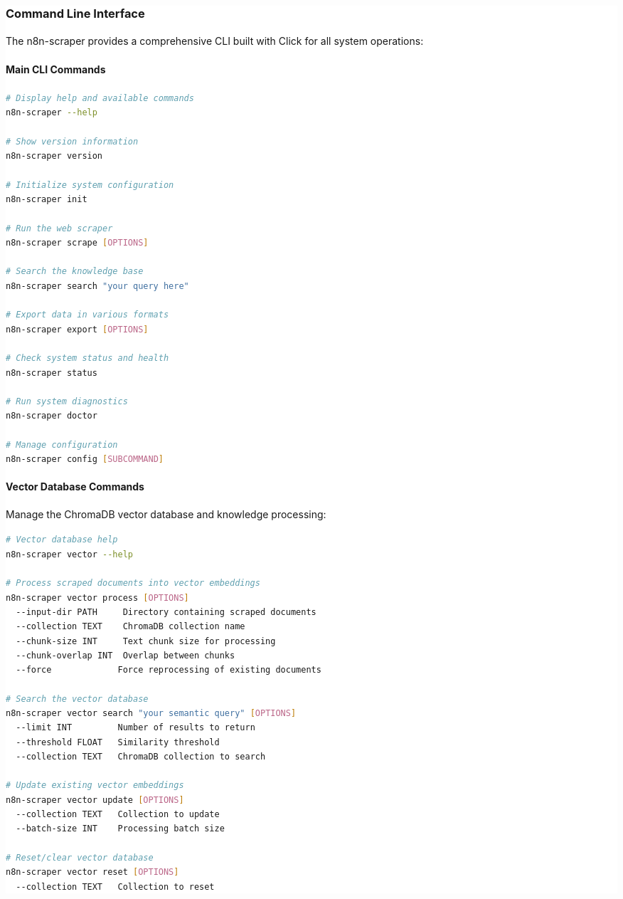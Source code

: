 ### Command Line Interface

The n8n-scraper provides a comprehensive CLI built with Click for all system operations:

#### Main CLI Commands

```bash
# Display help and available commands
n8n-scraper --help

# Show version information
n8n-scraper version

# Initialize system configuration
n8n-scraper init

# Run the web scraper
n8n-scraper scrape [OPTIONS]

# Search the knowledge base
n8n-scraper search "your query here"

# Export data in various formats
n8n-scraper export [OPTIONS]

# Check system status and health
n8n-scraper status

# Run system diagnostics
n8n-scraper doctor

# Manage configuration
n8n-scraper config [SUBCOMMAND]
```

#### Vector Database Commands

Manage the ChromaDB vector database and knowledge processing:

```bash
# Vector database help
n8n-scraper vector --help

# Process scraped documents into vector embeddings
n8n-scraper vector process [OPTIONS]
  --input-dir PATH     Directory containing scraped documents
  --collection TEXT    ChromaDB collection name
  --chunk-size INT     Text chunk size for processing
  --chunk-overlap INT  Overlap between chunks
  --force             Force reprocessing of existing documents

# Search the vector database
n8n-scraper vector search "your semantic query" [OPTIONS]
  --limit INT         Number of results to return
  --threshold FLOAT   Similarity threshold
  --collection TEXT   ChromaDB collection to search

# Update existing vector embeddings
n8n-scraper vector update [OPTIONS]
  --collection TEXT   Collection to update
  --batch-size INT    Processing batch size

# Reset/clear vector database
n8n-scraper vector reset [OPTIONS]
  --collection TEXT   Collection to reset
```